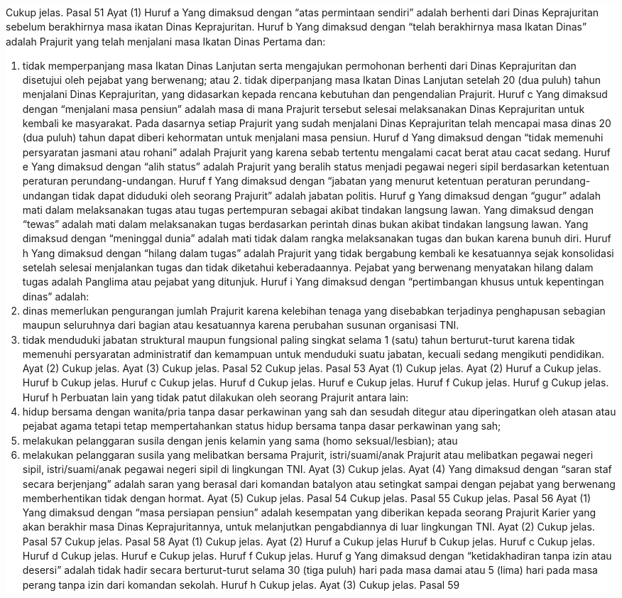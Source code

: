 Cukup jelas.
Pasal 51
Ayat (1) Huruf a Yang dimaksud dengan “atas permintaan sendiri” adalah berhenti dari Dinas Keprajuritan sebelum berakhirnya masa ikatan Dinas Keprajuritan. Huruf b Yang dimaksud dengan “telah berakhirnya masa Ikatan Dinas” adalah Prajurit yang telah menjalani masa Ikatan Dinas Pertama dan:
1. tidak memperpanjang masa Ikatan Dinas Lanjutan serta mengajukan permohonan berhenti dari Dinas Keprajuritan dan disetujui oleh pejabat yang berwenang; atau 2. tidak diperpanjang masa Ikatan Dinas Lanjutan setelah 20 (dua puluh) tahun menjalani Dinas Keprajuritan, yang didasarkan kepada rencana kebutuhan dan pengendalian Prajurit. Huruf c Yang dimaksud dengan “menjalani masa pensiun” adalah masa di mana Prajurit tersebut selesai melaksanakan Dinas Keprajuritan untuk kembali ke masyarakat. Pada dasarnya setiap Prajurit yang sudah menjalani Dinas Keprajuritan telah mencapai masa dinas 20 (dua puluh) tahun dapat diberi kehormatan untuk menjalani masa pensiun. Huruf d Yang dimaksud dengan “tidak memenuhi persyaratan jasmani atau rohani” adalah Prajurit yang karena sebab tertentu mengalami cacat berat atau cacat sedang. Huruf e Yang dimaksud dengan “alih status” adalah Prajurit yang beralih status menjadi pegawai negeri sipil berdasarkan ketentuan peraturan perundang-undangan. Huruf f Yang dimaksud dengan “jabatan yang menurut ketentuan peraturan perundang-undangan tidak dapat diduduki oleh seorang Prajurit” adalah jabatan politis. Huruf g Yang dimaksud dengan “gugur” adalah mati dalam melaksanakan tugas atau tugas pertempuran sebagai akibat tindakan langsung lawan. Yang dimaksud dengan “tewas” adalah mati dalam melaksanakan tugas berdasarkan perintah dinas bukan akibat tindakan langsung lawan. Yang dimaksud dengan “meninggal dunia” adalah mati tidak dalam rangka melaksanakan tugas dan bukan karena bunuh diri. Huruf h Yang dimaksud dengan “hilang dalam tugas” adalah Prajurit yang tidak bergabung kembali ke kesatuannya sejak konsolidasi setelah selesai menjalankan tugas dan tidak diketahui keberadaannya. Pejabat yang berwenang menyatakan hilang dalam tugas adalah Panglima atau pejabat yang ditunjuk. Huruf i Yang dimaksud dengan “pertimbangan khusus untuk kepentingan dinas” adalah:
1. dinas memerlukan pengurangan jumlah Prajurit karena kelebihan tenaga yang disebabkan terjadinya penghapusan sebagian maupun seluruhnya dari bagian atau kesatuannya karena perubahan susunan organisasi TNI.
2. tidak menduduki jabatan struktural maupun fungsional paling singkat selama 1 (satu) tahun berturut-turut karena tidak memenuhi persyaratan administratif dan kemampuan untuk menduduki suatu jabatan, kecuali sedang mengikuti pendidikan. Ayat (2) Cukup jelas. Ayat (3) Cukup jelas.
Pasal 52
Cukup jelas.
Pasal 53
Ayat (1) Cukup jelas. Ayat (2) Huruf a Cukup jelas. Huruf b Cukup jelas. Huruf c Cukup jelas. Huruf d Cukup jelas. Huruf e Cukup jelas. Huruf f Cukup jelas. Huruf g Cukup jelas. Huruf h Perbuatan lain yang tidak patut dilakukan oleh seorang Prajurit antara lain:
1. hidup bersama dengan wanita/pria tanpa dasar perkawinan yang sah dan sesudah ditegur atau diperingatkan oleh atasan atau pejabat agama tetapi tetap mempertahankan status hidup bersama tanpa dasar perkawinan yang sah;
2. melakukan pelanggaran susila dengan jenis kelamin yang sama (homo seksual/lesbian); atau
3. melakukan pelanggaran susila yang melibatkan bersama Prajurit, istri/suami/anak Prajurit atau melibatkan pegawai negeri sipil, istri/suami/anak pegawai negeri sipil di lingkungan TNI. Ayat (3) Cukup jelas. Ayat (4) Yang dimaksud dengan “saran staf secara berjenjang” adalah saran yang berasal dari komandan batalyon atau setingkat sampai dengan pejabat yang berwenang memberhentikan tidak dengan hormat. Ayat (5) Cukup jelas.
Pasal 54
Cukup jelas.
Pasal 55
Cukup jelas.
Pasal 56
Ayat (1) Yang dimaksud dengan “masa persiapan pensiun” adalah kesempatan yang diberikan kepada seorang Prajurit Karier yang akan berakhir masa Dinas Keprajuritannya, untuk melanjutkan pengabdiannya di luar lingkungan TNI. Ayat (2) Cukup jelas.
Pasal 57
Cukup jelas.
Pasal 58
Ayat (1) Cukup jelas. Ayat (2) Huruf a Cukup jelas Huruf b Cukup jelas. Huruf c Cukup jelas. Huruf d Cukup jelas. Huruf e Cukup jelas. Huruf f Cukup jelas. Huruf g Yang dimaksud dengan “ketidakhadiran tanpa izin atau desersi” adalah tidak hadir secara berturut-turut selama 30 (tiga puluh) hari pada masa damai atau 5 (lima) hari pada masa perang tanpa izin dari komandan sekolah. Huruf h Cukup jelas. Ayat (3) Cukup jelas.
Pasal 59